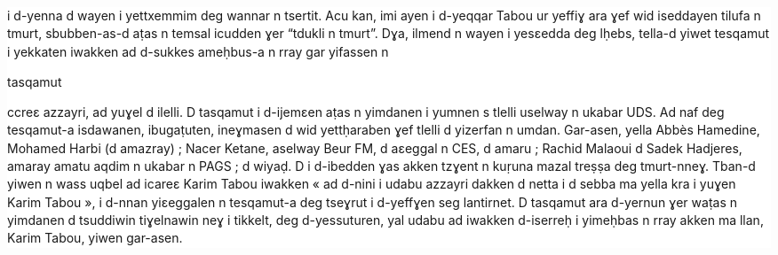 i d-yenna d wayen i yettxemmim 
deg wannar n tsertit. Acu kan, imi 
ayen  i  d-yeqqar  Tabou  ur  yeffiɣ 
ara  ɣef  wid  iseddayen  tilufa  n 
tmurt, sbubben-as-d aṭas n temsal 
icudden ɣer “tdukli n tmurt”. 
Dɣa, ilmend n wayen i yesɛedda 
deg lḥebs, tella-d yiwet tesqamut 
i  yekkaten  iwakken  ad  d-sukkes 
ameḥbus-a  n  rray  gar  yifassen  n 

tasqamut 

ccreɛ  azzayri,  ad  yuɣel  d  ilelli. 
D  tasqamut  i  d-ijemɛen  aṭas 
n  yimdanen  i  yumnen  s  tlelli 
uselway  n  ukabar  UDS.  Ad 
naf  deg  tesqamut-a  isdawanen, 
ibugaṭuten, 
ineɣmasen  d  wid 
yettḥaraben  ɣef  tlelli  d  yizerfan 
n  umdan.  Gar-asen,  yella Abbès 
Hamedine,  Mohamed  Harbi 
(d  amazray)  ;  Nacer  Ketane, 
aselway  Beur  FM,  d  aɛeggal  n 
CES, d amaru ; Rachid Malaoui 
d Sadek Hadjeres, amaray amatu 
aqdim  n  ukabar  n  PAGS  ;  d 
wiyaḍ.
D 
i  d-ibedden  ɣas 
akken  tzɣent  n  kuṛuna  mazal 
treṣṣa  deg  tmurt-nneɣ.  Tban-d 
yiwen  n  wass  uqbel  ad  icareɛ 
Karim  Tabou 
iwakken  «  ad 
d-nini  i  udabu  azzayri  dakken 
d  netta  i  d  sebba  ma  yella  kra  i 
yuɣen  Karim  Tabou  »,  i  d-nnan 
yiɛeggalen  n 
tesqamut-a  deg 
tseɣrut  i  d-yeffɣen  seg  lantirnet. 
D  tasqamut  ara  d-yernun  ɣer 
waṭas  n  yimdanen  d  tsuddiwin 
tiɣelnawin  neɣ 
i 
tikkelt,  deg 
d-yessuturen,  yal 
udabu 
ad 
iwakken 
d-iserreḥ i yimeḥbas n rray akken 
ma  llan,  Karim  Tabou,  yiwen 
gar-asen.
